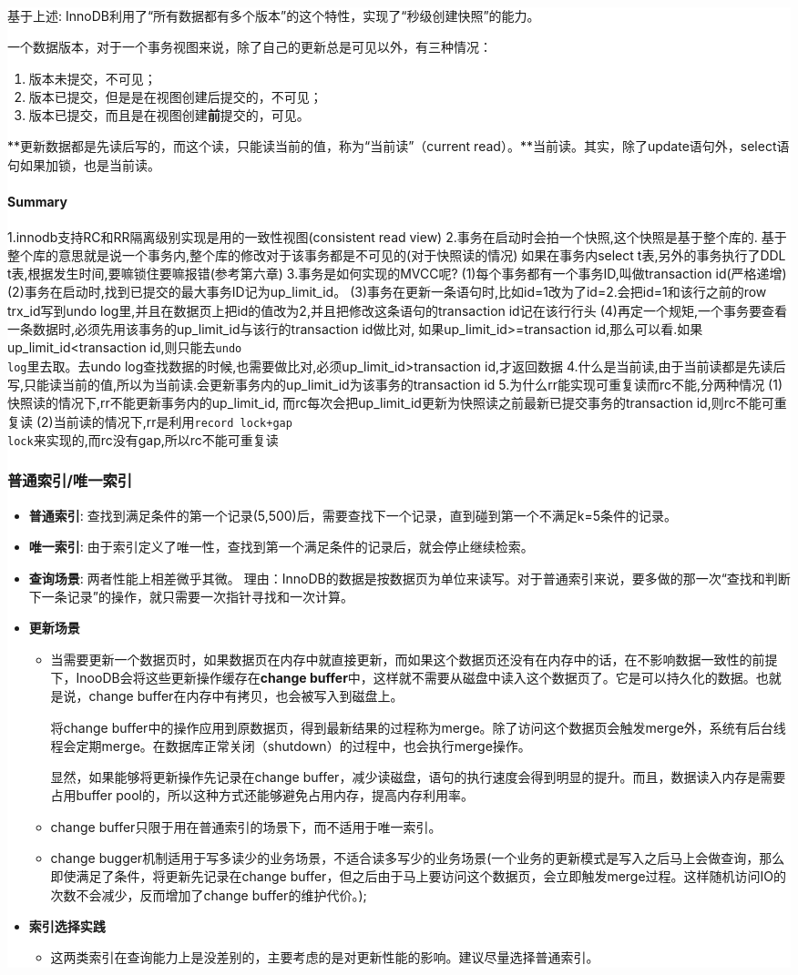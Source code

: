   基于上述: InnoDB利用了“所有数据都有多个版本”的这个特性，实现了“秒级创建快照”的能力。

​    一个数据版本，对于一个事务视图来说，除了自己的更新总是可见以外，有三种情况：

1. 版本未提交，不可见；
2. 版本已提交，但是是在视图创建后提交的，不可见；
3. 版本已提交，而且是在视图创建<strong>前</strong>提交的，可见。

**更新数据都是先读后写的，而这个读，只能读当前的值，称为“当前读”（current read）。**当前读。其实，除了update语句外，select语句如果加锁，也是当前读。

#### Summary
1.innodb支持RC和RR隔离级别实现是用的一致性视图(consistent read view)
2.事务在启动时会拍一个快照,这个快照是基于整个库的.
基于整个库的意思就是说一个事务内,整个库的修改对于该事务都是不可见的(对于快照读的情况)
如果在事务内select t表,另外的事务执行了DDL t表,根据发生时间,要嘛锁住要嘛报错(参考第六章)
3.事务是如何实现的MVCC呢?
(1)每个事务都有一个事务ID,叫做transaction id(严格递增)
(2)事务在启动时,找到已提交的最大事务ID记为up_limit_id。
(3)事务在更新一条语句时,比如id=1改为了id=2.会把id=1和该行之前的row trx_id写到undo log里,并且在数据页上把id的值改为2,并且把修改这条语句的transaction id记在该行行头
(4)再定一个规矩,一个事务要查看一条数据时,必须先用该事务的up_limit_id与该行的transaction id做比对,
如果up_limit_id>=transaction id,那么可以看.如果up_limit_id<transaction id,则只能去<code>undo log</code>里去取。去undo log查找数据的时候,也需要做比对,必须up_limit_id>transaction id,才返回数据
4.什么是当前读,由于当前读都是先读后写,只能读当前的值,所以为当前读.会更新事务内的up_limit_id为该事务的transaction id
5.为什么rr能实现可重复读而rc不能,分两种情况
(1)快照读的情况下,rr不能更新事务内的up_limit_id,
而rc每次会把up_limit_id更新为快照读之前最新已提交事务的transaction id,则rc不能可重复读
(2)当前读的情况下,rr是利用<code>record lock+gap lock</code>来实现的,而rc没有gap,所以rc不能可重复读    

### 普通索引/唯一索引

- <strong>普通索引</strong>: 查找到满足条件的第一个记录(5,500)后，需要查找下一个记录，直到碰到第一个不满足k=5条件的记录。

- <strong>唯一索引</strong>: 由于索引定义了唯一性，查找到第一个满足条件的记录后，就会停止继续检索。

- <strong>查询场景</strong>: 两者性能上相差微乎其微。 理由：InnoDB的数据是按数据页为单位来读写。对于普通索引来说，要多做的那一次“查找和判断下一条记录”的操作，就只需要一次指针寻找和一次计算。

- <strong>更新场景</strong>

  - 当需要更新一个数据页时，如果数据页在内存中就直接更新，而如果这个数据页还没有在内存中的话，在不影响数据一致性的前提下，InooDB会将这些更新操作缓存在<strong>change buffer</strong>中，这样就不需要从磁盘中读入这个数据页了。它是可以持久化的数据。也就是说，change buffer在内存中有拷贝，也会被写入到磁盘上。

    将change buffer中的操作应用到原数据页，得到最新结果的过程称为merge。除了访问这个数据页会触发merge外，系统有后台线程会定期merge。在数据库正常关闭（shutdown）的过程中，也会执行merge操作。

    显然，如果能够将更新操作先记录在change buffer，减少读磁盘，语句的执行速度会得到明显的提升。而且，数据读入内存是需要占用buffer pool的，所以这种方式还能够避免占用内存，提高内存利用率。

  - change buffer只限于用在普通索引的场景下，而不适用于唯一索引。

  - change bugger机制适用于写多读少的业务场景，不适合读多写少的业务场景(一个业务的更新模式是写入之后马上会做查询，那么即使满足了条件，将更新先记录在change buffer，但之后由于马上要访问这个数据页，会立即触发merge过程。这样随机访问IO的次数不会减少，反而增加了change buffer的维护代价。);

- <strong>索引选择实践</strong>

  - 这两类索引在查询能力上是没差别的，主要考虑的是对更新性能的影响。建议尽量选择普通索引。
